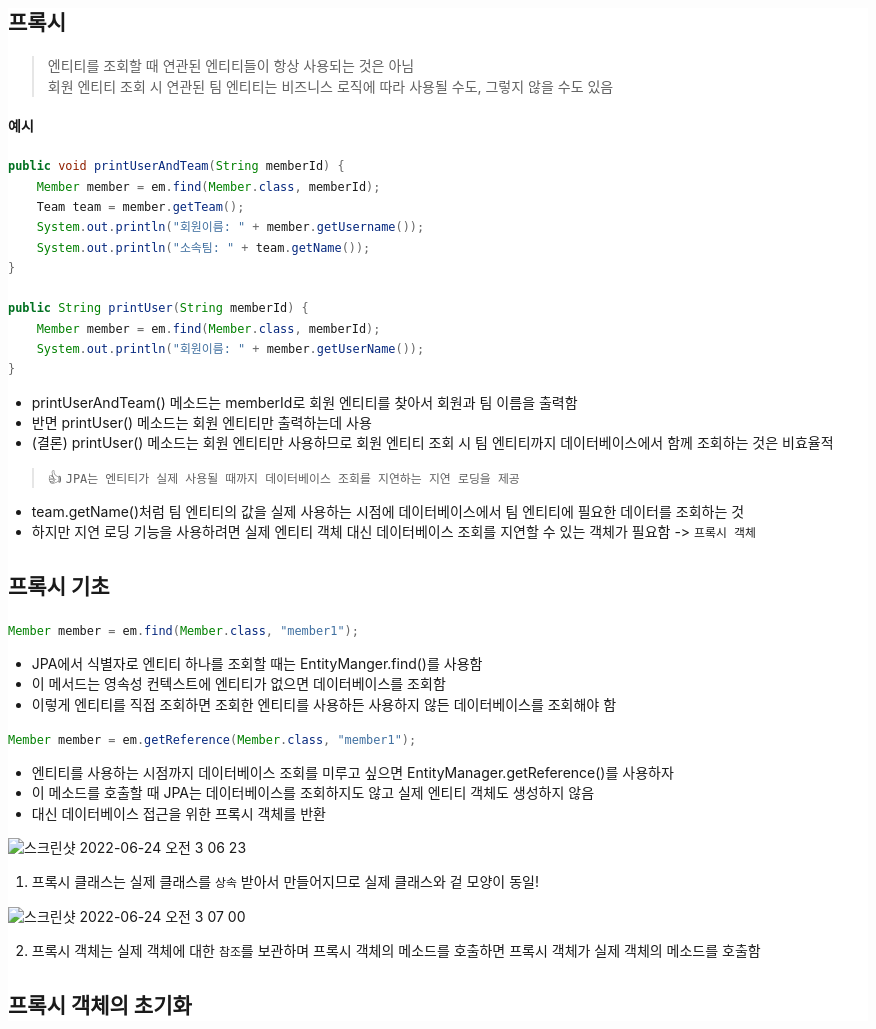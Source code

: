 ## 프록시

> 엔티티를 조회할 때 연관된 엔티티들이 항상 사용되는 것은 아님  
> 회원 엔티티 조회 시 연관된 팀 엔티티는 비즈니스 로직에 따라 사용될 수도, 그렇지 않을 수도 있음

#### 예시
```java
public void printUserAndTeam(String memberId) {
    Member member = em.find(Member.class, memberId);
    Team team = member.getTeam();
    System.out.println("회원이름: " + member.getUsername());
    System.out.println("소속팀: " + team.getName());
}

public String printUser(String memberId) {
    Member member = em.find(Member.class, memberId);
    System.out.println("회원이름: " + member.getUserName());
}
```
* printUserAndTeam() 메소드는 memberId로 회원 엔티티를 찾아서 회원과 팀 이름을 출력함
* 반면 printUser() 메소드는 회원 엔티티만 출력하는데 사용
* (결론) printUser() 메소드는 회원 엔티티만 사용하므로 회원 엔티티 조회 시 팀 엔티티까지 데이터베이스에서 함께 조회하는 것은 비효율적

> 👍 ```JPA는 엔티티가 실제 사용될 때까지 데이터베이스 조회를 지연하는 지연 로딩을 제공```

* team.getName()처럼 팀 엔티티의 값을 실제 사용하는 시점에 데이터베이스에서 팀 엔티티에 필요한 데이터를 조회하는 것
* 하지만 지연 로딩 기능을 사용하려면 실제 엔티티 객체 대신 데이터베이스 조회를 지연할 수 있는 객체가 필요함 -> ```프록시 객체```

## 프록시 기초

```java
Member member = em.find(Member.class, "member1");
```
* JPA에서 식별자로 엔티티 하나를 조회할 때는 EntityManger.find()를 사용함
* 이 메서드는 영속성 컨텍스트에 엔티티가 없으면 데이터베이스를 조회함
* 이렇게 엔티티를 직접 조회하면 조회한 엔티티를 사용하든 사용하지 않든 데이터베이스를 조회해야 함

```java
Member member = em.getReference(Member.class, "member1");
```
* 엔티티를 사용하는 시점까지 데이터베이스 조회를 미루고 싶으면 EntityManager.getReference()를 사용하자
* 이 메소드를 호출할 때 JPA는 데이터베이스를 조회하지도 않고 실제 엔티티 객체도 생성하지 않음
* 대신 데이터베이스 접근을 위한 프록시 객체를 반환

<img width="326" alt="스크린샷 2022-06-24 오전 3 06 23" src="https://user-images.githubusercontent.com/97823928/175365447-afc51f98-bcfd-4927-b56f-68676292a4b2.png">

1. 프록시 클래스는 실제 클래스를 ```상속``` 받아서 만들어지므로 실제 클래스와 겉 모양이 동일!

<img width="322" alt="스크린샷 2022-06-24 오전 3 07 00" src="https://user-images.githubusercontent.com/97823928/175365536-181ace1e-7498-45ca-ab7e-65ced965794a.png">

2. 프록시 객체는 실제 객체에 대한 ```참조```를 보관하며 프록시 객체의 메소드를 호출하면 프록시 객체가 실제 객체의 메소드를 호출함

## 프록시 객체의 초기화

